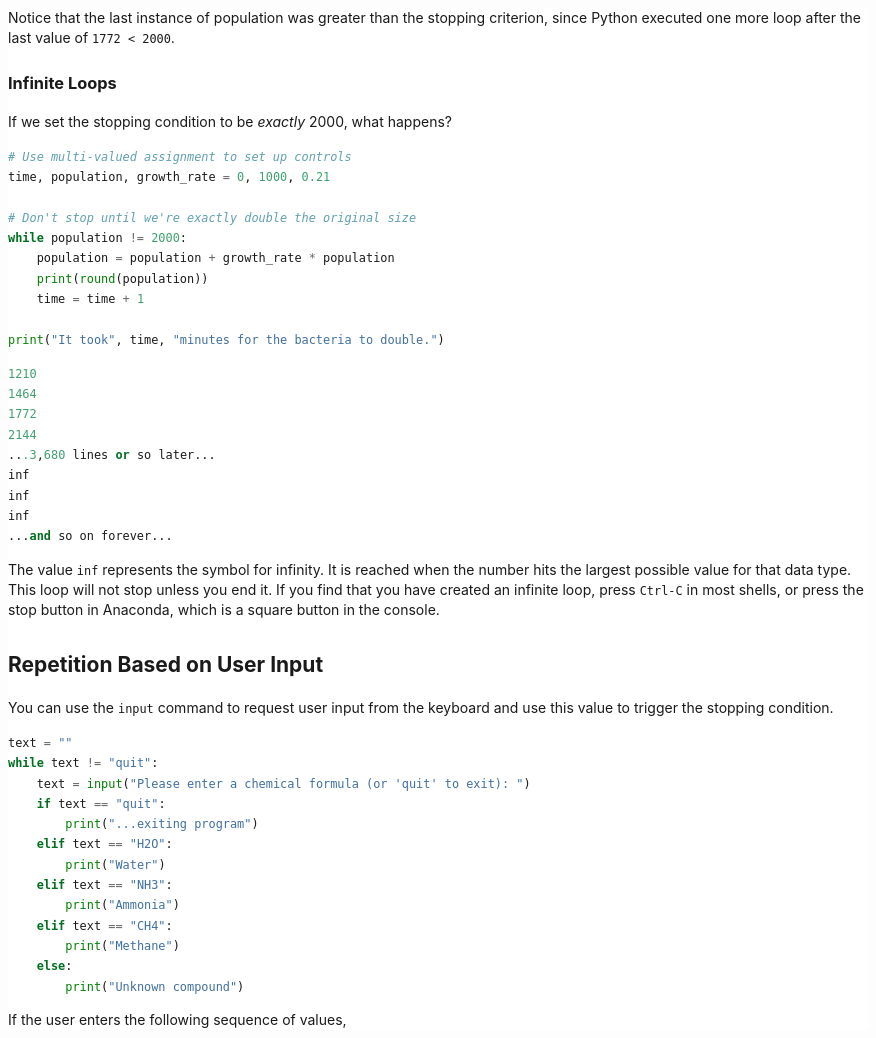 ```python 
``` 
Notice that the last instance of population was greater than the 
stopping criterion, since Python executed one more loop after the 
last value of ```1772 < 2000```. 


### Infinite Loops

If we set the stopping condition to be *exactly* 2000, 
what happens?

```python 
# Use multi-valued assignment to set up controls
time, population, growth_rate = 0, 1000, 0.21

# Don't stop until we're exactly double the original size
while population != 2000:
    population = population + growth_rate * population
    print(round(population))
    time = time + 1

print("It took", time, "minutes for the bacteria to double.")

``` 

```python 
1210
1464
1772
2144
...3,680 lines or so later...
inf
inf
inf
...and so on forever...
``` 

The value ```inf``` represents the symbol for infinity. 
It is reached when the number hits the largest possible value for that data type. 
This loop will not stop unless you end it. 
If you find that you have created an infinite loop,
press ```Ctrl-C``` in most shells, or press the stop button
in Anaconda, which is a square button in the console. 


## Repetition Based on User Input

You can use the ```input``` command to request user input from the keyboard
and use this value to trigger the stopping condition. 

```python 
text = ""
while text != "quit":
    text = input("Please enter a chemical formula (or 'quit' to exit): ")
    if text == "quit":
        print("...exiting program")
    elif text == "H2O":
        print("Water")
    elif text == "NH3":
        print("Ammonia")
    elif text == "CH4":
        print("Methane")
    else:
        print("Unknown compound")

``` 
If the user enters the following sequence of values, 